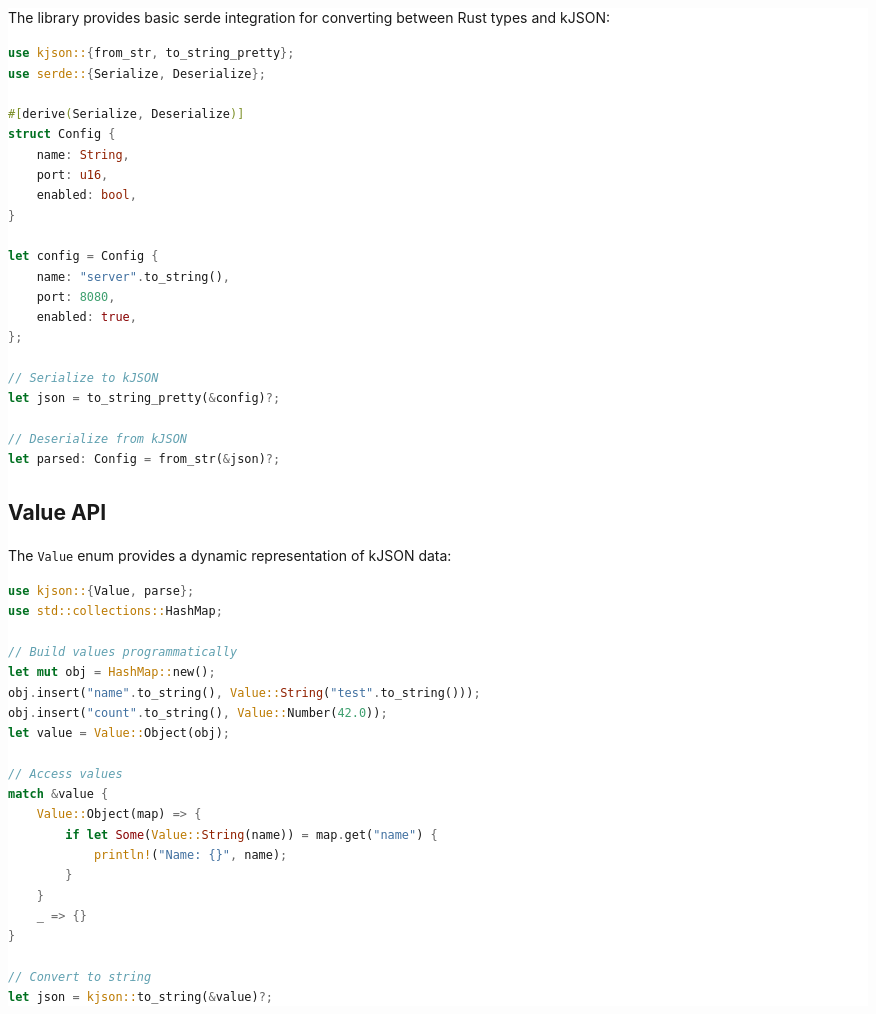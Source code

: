 The library provides basic serde integration for converting between Rust types and kJSON:

```rust
use kjson::{from_str, to_string_pretty};
use serde::{Serialize, Deserialize};

#[derive(Serialize, Deserialize)]
struct Config {
    name: String,
    port: u16,
    enabled: bool,
}

let config = Config {
    name: "server".to_string(),
    port: 8080,
    enabled: true,
};

// Serialize to kJSON
let json = to_string_pretty(&config)?;

// Deserialize from kJSON
let parsed: Config = from_str(&json)?;
```

## Value API

The `Value` enum provides a dynamic representation of kJSON data:

```rust
use kjson::{Value, parse};
use std::collections::HashMap;

// Build values programmatically
let mut obj = HashMap::new();
obj.insert("name".to_string(), Value::String("test".to_string()));
obj.insert("count".to_string(), Value::Number(42.0));
let value = Value::Object(obj);

// Access values
match &value {
    Value::Object(map) => {
        if let Some(Value::String(name)) = map.get("name") {
            println!("Name: {}", name);
        }
    }
    _ => {}
}

// Convert to string
let json = kjson::to_string(&value)?;
```
